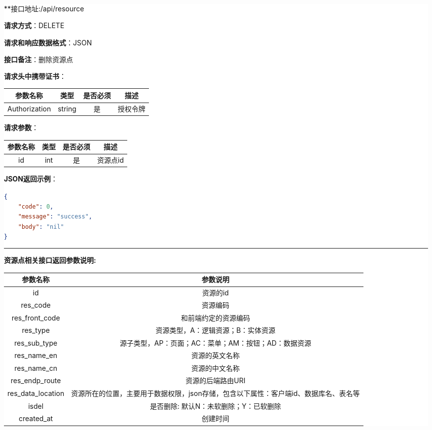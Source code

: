 **接口地址:/api/resource

**请求方式**：DELETE

**请求和响应数据格式**：JSON

**接口备注**：删除资源点

**请求头中携带证书**：

|   参数名称    |  类型  | 是否必须 |   描述   |
| :-----------: | :----: | :------: | :------: |
| Authorization | string |    是    | 授权令牌 |

**请求参数**：

| 参数名称 | 类型 | 是否必须 |   描述   |
| :------: | :--: | :------: | :------: |
|    id    | int  |    是    | 资源点id |

**JSON返回示例**：

```json
{
    "code": 0,
    "message": "success",
    "body": "nil"
}
```



_______

**资源点相关接口返回参数说明:**

|     参数名称      |                           参数说明                           |
| :---------------: | :----------------------------------------------------------: |
|        id         |                           资源的id                           |
|     res_code      |                           资源编码                           |
|  res_front_code   |                     和前端约定的资源编码                     |
|     res_type      |              资源类型，A：逻辑资源；B：实体资源              |
|   res_sub_type    |     源子类型，AP：页面；AC：菜单；AM：按钮；AD：数据资源     |
|    res_name_en    |                        资源的英文名称                        |
|    res_name_cn    |                        资源的中文名称                        |
|  res_endp_route   |                      资源的后端路由URI                       |
| res_data_location | 资源所在的位置，主要用于数据权限，json存储，包含以下属性：客户端id、数据库名、表名等 |
|       isdel       |            是否删除: 默认N：未软删除；Y：已软删除            |
|     created_at     |                           创建时间                           |

